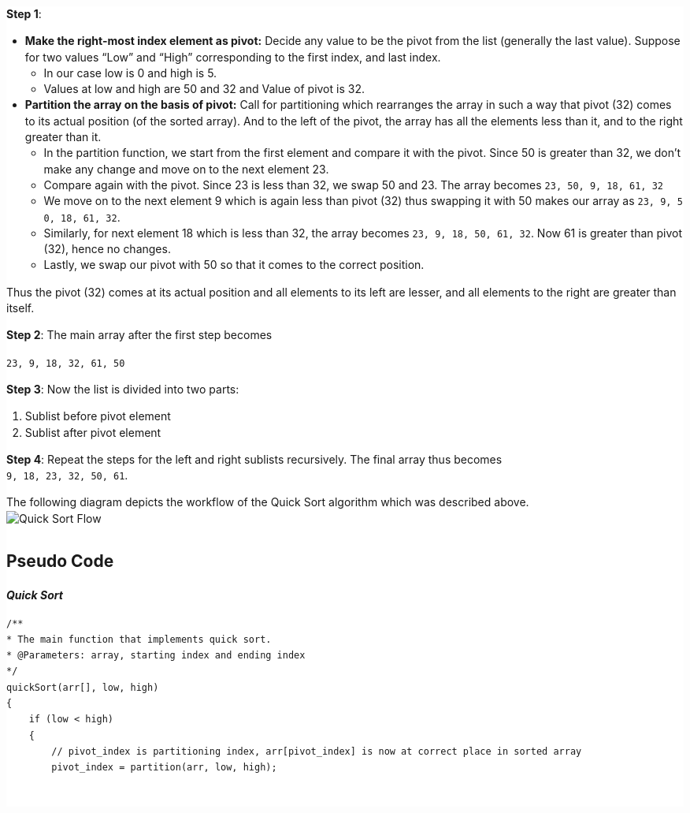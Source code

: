 <p><strong>Step 1</strong>:</p>
<ul>
<li><strong><strong>Make the right-most index element as pivot:</strong></strong> Decide any value to be the pivot from the list (generally the last value). Suppose for two values “Low” and “High” corresponding to the first index, and last index.
<ul>
<li>In our case low is 0 and high is 5.</li>
<li>Values at low and high are 50 and 32 and Value of pivot is 32.</li>
</ul>
</li>
<li><strong><strong>Partition the array on the basis of pivot:</strong></strong> Call for partitioning which rearranges the array in such a way that pivot (32) comes to its actual position (of the sorted array). And to the left of the pivot, the array has all the elements less than it, and to the right greater than it.
<ul>
<li>In the partition function, we start from the first element and compare it with the pivot. Since 50 is greater than 32, we don’t make any change and move on to the next element 23.</li>
<li>Compare again with the pivot. Since 23 is less than 32, we swap 50 and 23. The array becomes <code>23, 50, 9, 18, 61, 32</code></li>
<li>We move on to the next element 9 which is again less than pivot (32) thus swapping it with 50 makes our array as <code>23, 9, 50, 18, 61, 32</code>.</li>
<li>Similarly, for next element 18 which is less than 32, the array becomes <code>23, 9, 18, 50, 61, 32</code>. Now 61 is greater than pivot (32), hence no changes.</li>
<li>Lastly, we swap our pivot with 50 so that it comes to the correct position.</li>
</ul>
</li>
</ul>
<p>Thus the pivot (32) comes at its actual position and all elements to its left are lesser, and all elements to the right are greater than itself.</p>
<p><strong>Step 2</strong>: The main array after the first step becomes</p>
<pre><code>23, 9, 18, 32, 61, 50
</code></pre>
<p><strong>Step 3</strong>: Now the list is divided into two parts:</p>
<ol>
<li>Sublist before pivot element</li>
<li>Sublist after pivot element</li>
</ol>
<p><strong>Step 4</strong>: Repeat the steps for the left and right sublists recursively. The final array thus becomes<br>
<code>9, 18, 23, 32, 50, 61</code>.</p>
<p>The following diagram depicts the workflow of the Quick Sort algorithm which was described above.<br>
<img src="https://i.pinimg.com/564x/fe/f8/08/fef8085a6420538e38f6ccfaba04d12f.jpg" alt="Quick Sort Flow"></p>
<h2 id="pseudo-code">Pseudo Code</h2>
<p><em><strong><strong>Quick Sort</strong></strong></em></p>
<pre><code>/**
* The main function that implements quick sort.
* @Parameters: array, starting index and ending index
*/
quickSort(arr[], low, high)
{
    if (low &lt; high)
    {
        // pivot_index is partitioning index, arr[pivot_index] is now at correct place in sorted array
        pivot_index = partition(arr, low, high);
